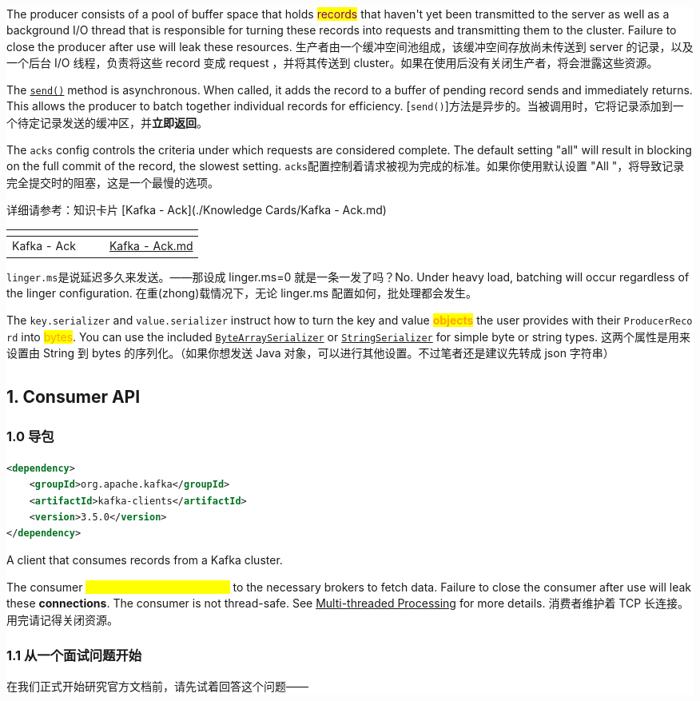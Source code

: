 The producer consists of a pool of buffer space that holds <mark style="color:purple;">records</mark> that haven't yet been transmitted to the server as well as a background I/O thread that is responsible for turning these records into requests and transmitting them to the cluster. Failure to close the producer after use will leak these resources. 生产者由一个缓冲空间池组成，该缓冲空间存放尚未传送到 server 的记录，以及一个后台 I/O 线程，负责将这些 record 变成 request ，并将其传送到 cluster。如果在使用后没有关闭生产者，将会泄露这些资源。

The [`send()`](https://kafka.apache.org/35/javadoc/org/apache/kafka/clients/producer/KafkaProducer.html#send\(org.apache.kafka.clients.producer.ProducerRecord\)) method is asynchronous. When called, it adds the record to a buffer of pending record sends and immediately returns. This allows the producer to batch together individual records for efficiency. \[`send()`]方法是异步的。当被调用时，它将记录添加到一个待定记录发送的缓冲区，并**立即返回**。

The `acks` config controls the criteria under which requests are considered complete. The default setting "all" will result in blocking on the full commit of the record, the slowest setting. `acks`配置控制着请求被视为完成的标准。如果你使用默认设置 "All "，将导致记录完全提交时的阻塞，这是一个最慢的选项。

详细请参考：知识卡片 \[Kafka - Ack]\(./Knowledge Cards/Kafka - Ack.md)

<table data-view="cards"><thead><tr><th></th><th></th><th></th><th data-hidden data-card-target data-type="content-ref"></th></tr></thead><tbody><tr><td>Kafka - Ack</td><td></td><td></td><td><a href="Knowledge Cards/Kafka - Ack.md">Kafka - Ack.md</a></td></tr></tbody></table>

`linger.ms`是说延迟多久来发送。——那设成 linger.ms=0 就是一条一发了吗？No. Under heavy load, batching will occur regardless of the linger configuration. 在重(zhong)载情况下，无论 linger.ms 配置如何，批处理都会发生。

The `key.serializer` and `value.serializer` instruct how to turn the key and value <mark style="color:orange;">**objects**</mark> the user provides with their `ProducerRecord` into <mark style="color:orange;">bytes</mark>. You can use the included [`ByteArraySerializer`](https://kafka.apache.org/35/javadoc/org/apache/kafka/common/serialization/ByteArraySerializer.html) or [`StringSerializer`](https://kafka.apache.org/35/javadoc/org/apache/kafka/common/serialization/StringSerializer.html) for simple byte or string types. 这两个属性是用来设置由 String 到 bytes 的序列化。（如果你想发送 Java 对象，可以进行其他设置。不过笔者还是建议先转成 json 字符串）

## 1. Consumer API

### 1.0 导包

```xml
<dependency>
	<groupId>org.apache.kafka</groupId>
	<artifactId>kafka-clients</artifactId>
	<version>3.5.0</version>
</dependency>
```

A client that consumes records from a Kafka cluster.

The consumer <mark style="color:yellow;">maintains TCP connections</mark> to the necessary brokers to fetch data. Failure to close the consumer after use will leak these **connections**. The consumer is not thread-safe. See [Multi-threaded Processing](https://kafka.apache.org/35/javadoc/org/apache/kafka/clients/consumer/KafkaConsumer.html#multithreaded) for more details. 消费者维护着 TCP 长连接。用完请记得关闭资源。

### 1.1 从一个面试问题开始

在我们正式开始研究官方文档前，请先试着回答这个问题——
